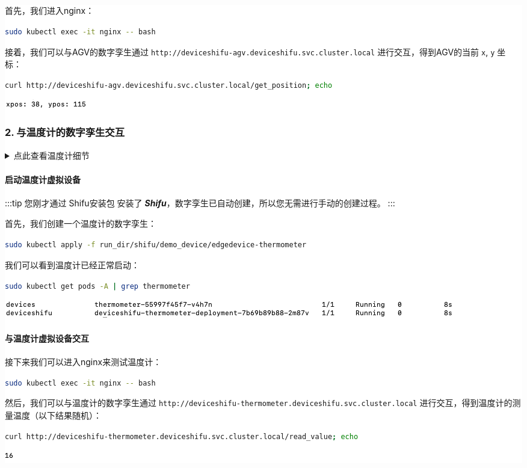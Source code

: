 首先，我们进入nginx：

```bash
sudo kubectl exec -it nginx -- bash
```

接着，我们可以与AGV的数字孪生通过 `http://deviceshifu-agv.deviceshifu.svc.cluster.local` 进行交互，得到AGV的当前 `x`, `y` 坐标：

```bash
curl http://deviceshifu-agv.deviceshifu.svc.cluster.local/get_position; echo
```

![deviceshifu-agv output](images/deviceshifu-agv_output.png)

### 2. 与温度计的数字孪生交互

<details><summary> 点此查看温度计细节 </summary></details>

#### 启动温度计虚拟设备

:::tip
您刚才通过 Shifu安装包 安装了 ***Shifu***，数字孪生已自动创建，所以您无需进行手动的创建过程。
:::

首先，我们创建一个温度计的数字孪生：

```bash
sudo kubectl apply -f run_dir/shifu/demo_device/edgedevice-thermometer
```

我们可以看到温度计已经正常启动：

```bash
sudo kubectl get pods -A | grep thermometer
```

![deviceshifu-thermometer pod_start.png](images/deviceshifu-thermometer_pod_start.png)

#### 与温度计虚拟设备交互

接下来我们可以进入nginx来测试温度计：

```bash
sudo kubectl exec -it nginx -- bash
```

然后，我们可以与温度计的数字孪生通过 `http://deviceshifu-thermometer.deviceshifu.svc.cluster.local` 进行交互，得到温度计的测量温度（以下结果随机）：

```bash
curl http://deviceshifu-thermometer.deviceshifu.svc.cluster.local/read_value; echo
```

![deviceshifu-thermometer output](images/deviceshifu-thermometer-output.png)
